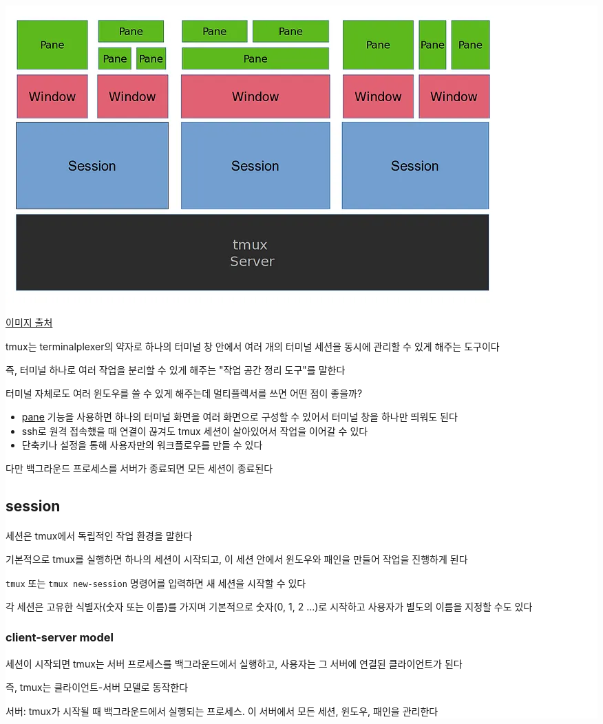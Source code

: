 ![tmux architecture](./assets/tmux-architecture.png)

[이미지 출처](https://medium.com/@Sle3pyHead/tmux-cheat-sheet-and-quick-guide-44038cbe2870)

tmux는 terminalplexer의 약자로 하나의 터미널 창 안에서 여러 개의 터미널 세션을 동시에 관리할 수 있게 해주는 도구이다

즉, 터미널 하나로 여러 작업을 분리할 수 있게 해주는 "작업 공간 정리 도구"를 말한다

터미널 자체로도 여러 윈도우를 쓸 수 있게 해주는데 멀티플렉서를 쓰면 어떤 점이 좋을까?

- [pane](#pane) 기능을 사용하면 하나의 터미널 화면을 여러 화면으로 구성할 수 있어서 터미널 창을 하나만 띄워도 된다
- ssh로 원격 접속했을 때 연결이 끊겨도 tmux 세션이 살아있어서 작업을 이어갈 수 있다
- 단축키나 설정을 통해 사용자만의 워크플로우를 만들 수 있다

다만 백그라운드 프로세스를 서버가 종료되면 모든 세션이 종료된다


## session

세션은 tmux에서 독립적인 작업 환경을 말한다

기본적으로 tmux를 실행하면 하나의 세션이 시작되고, 이 세션 안에서 윈도우와 패인을 만들어 작업을 진행하게 된다

`tmux` 또는 `tmux new-session` 명령어를 입력하면 새 세션을 시작할 수 있다

각 세션은 고유한 식별자(숫자 또는 이름)를 가지며 기본적으로 숫자(0, 1, 2 ...)로 시작하고 사용자가 별도의 이름을 지정할 수도 있다

### client-server model

세션이 시작되면 tmux는 서버 프로세스를 백그라운드에서 실행하고, 사용자는 그 서버에 연결된 클라이언트가 된다

즉, tmux는 클라이언트-서버 모델로 동작한다

서버: tmux가 시작될 때 백그라운드에서 실행되는 프로세스. 이 서버에서 모든 세션, 윈도우, 패인을 관리한다
